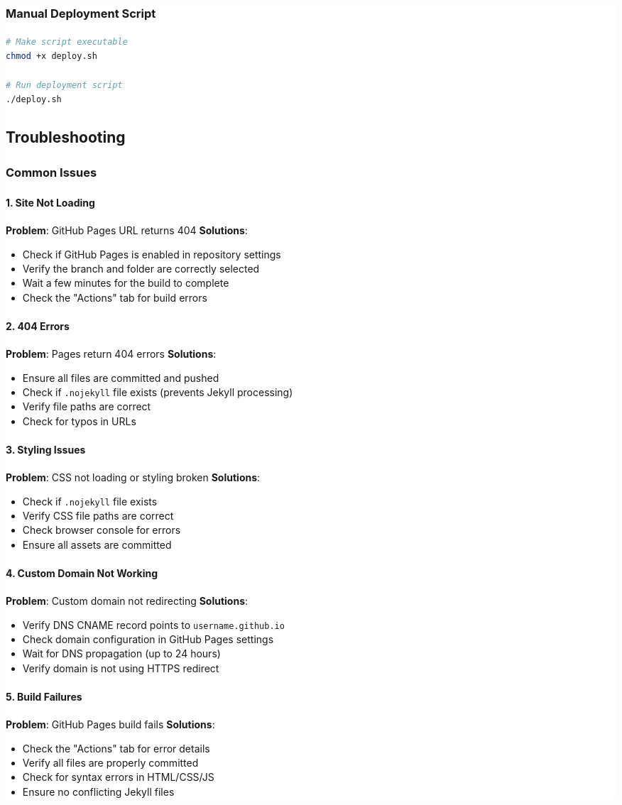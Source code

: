 ### Manual Deployment Script
```bash
# Make script executable
chmod +x deploy.sh

# Run deployment script
./deploy.sh
```

## Troubleshooting

### Common Issues

#### 1. Site Not Loading
**Problem**: GitHub Pages URL returns 404
**Solutions**:
- Check if GitHub Pages is enabled in repository settings
- Verify the branch and folder are correctly selected
- Wait a few minutes for the build to complete
- Check the "Actions" tab for build errors

#### 2. 404 Errors
**Problem**: Pages return 404 errors
**Solutions**:
- Ensure all files are committed and pushed
- Check if `.nojekyll` file exists (prevents Jekyll processing)
- Verify file paths are correct
- Check for typos in URLs

#### 3. Styling Issues
**Problem**: CSS not loading or styling broken
**Solutions**:
- Check if `.nojekyll` file exists
- Verify CSS file paths are correct
- Check browser console for errors
- Ensure all assets are committed

#### 4. Custom Domain Not Working
**Problem**: Custom domain not redirecting
**Solutions**:
- Verify DNS CNAME record points to `username.github.io`
- Check domain configuration in GitHub Pages settings
- Wait for DNS propagation (up to 24 hours)
- Verify domain is not using HTTPS redirect

#### 5. Build Failures
**Problem**: GitHub Pages build fails
**Solutions**:
- Check the "Actions" tab for error details
- Verify all files are properly committed
- Check for syntax errors in HTML/CSS/JS
- Ensure no conflicting Jekyll files
